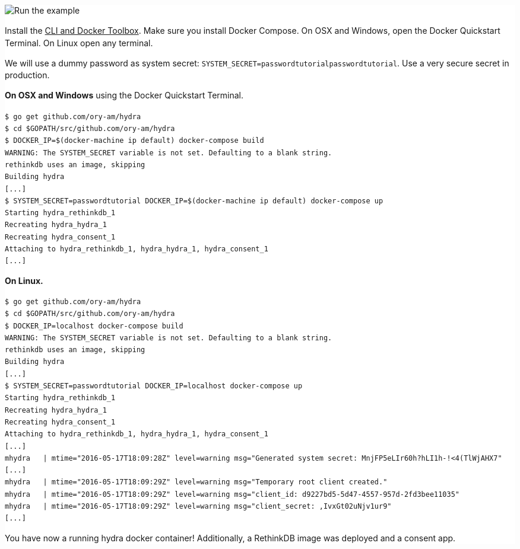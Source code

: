 ![Run the example](dist/run-the-example.gif)

Install the [CLI and Docker Toolbox](#installation). Make sure you install Docker Compose. On OSX and Windows,
open the Docker Quickstart Terminal. On Linux open any terminal.

We will use a dummy password as system secret: `SYSTEM_SECRET=passwordtutorialpasswordtutorial`. Use a very secure secret in production.

**On OSX and Windows** using the Docker Quickstart Terminal.
```
$ go get github.com/ory-am/hydra
$ cd $GOPATH/src/github.com/ory-am/hydra
$ DOCKER_IP=$(docker-machine ip default) docker-compose build
WARNING: The SYSTEM_SECRET variable is not set. Defaulting to a blank string.
rethinkdb uses an image, skipping
Building hydra
[...]
$ SYSTEM_SECRET=passwordtutorial DOCKER_IP=$(docker-machine ip default) docker-compose up
Starting hydra_rethinkdb_1
Recreating hydra_hydra_1
Recreating hydra_consent_1
Attaching to hydra_rethinkdb_1, hydra_hydra_1, hydra_consent_1
[...]
```

**On Linux.**
```
$ go get github.com/ory-am/hydra
$ cd $GOPATH/src/github.com/ory-am/hydra
$ DOCKER_IP=localhost docker-compose build
WARNING: The SYSTEM_SECRET variable is not set. Defaulting to a blank string.
rethinkdb uses an image, skipping
Building hydra
[...]
$ SYSTEM_SECRET=passwordtutorial DOCKER_IP=localhost docker-compose up
Starting hydra_rethinkdb_1
Recreating hydra_hydra_1
Recreating hydra_consent_1
Attaching to hydra_rethinkdb_1, hydra_hydra_1, hydra_consent_1
[...]
mhydra   | mtime="2016-05-17T18:09:28Z" level=warning msg="Generated system secret: MnjFP5eLIr60h?hLI1h-!<4(TlWjAHX7"
[...]
mhydra   | mtime="2016-05-17T18:09:29Z" level=warning msg="Temporary root client created."
mhydra   | mtime="2016-05-17T18:09:29Z" level=warning msg="client_id: d9227bd5-5d47-4557-957d-2fd3bee11035"
mhydra   | mtime="2016-05-17T18:09:29Z" level=warning msg="client_secret: ,IvxGt02uNjv1ur9"
[...]
```

You have now a running hydra docker container! Additionally, a RethinkDB image was deployed and a consent app.
